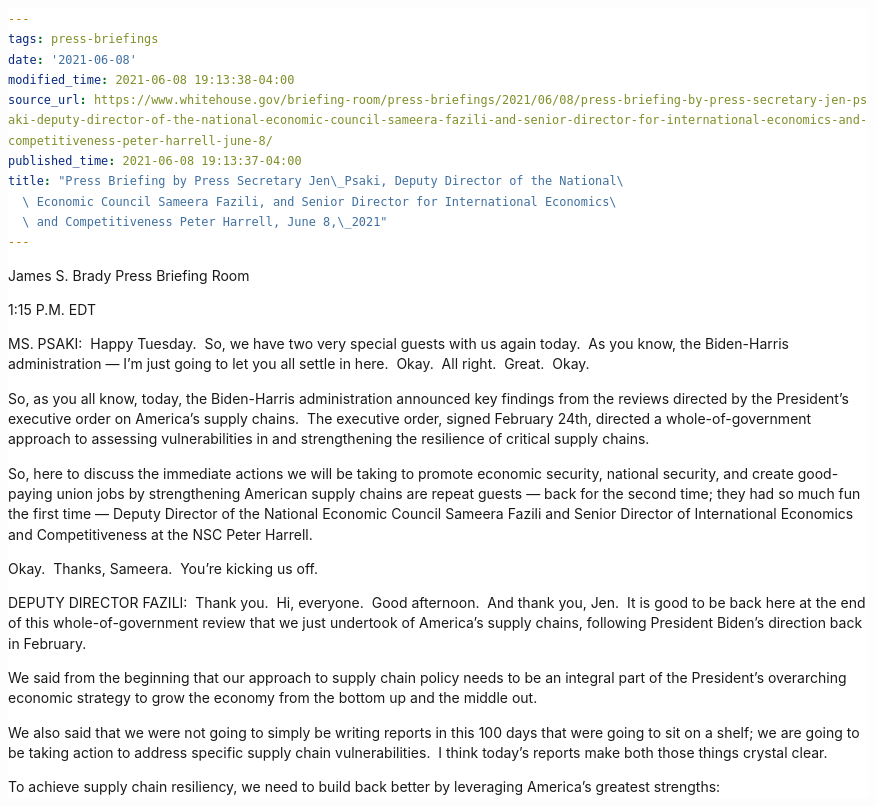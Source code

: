 ```yaml
---
tags: press-briefings
date: '2021-06-08'
modified_time: 2021-06-08 19:13:38-04:00
source_url: https://www.whitehouse.gov/briefing-room/press-briefings/2021/06/08/press-briefing-by-press-secretary-jen-psaki-deputy-director-of-the-national-economic-council-sameera-fazili-and-senior-director-for-international-economics-and-competitiveness-peter-harrell-june-8/
published_time: 2021-06-08 19:13:37-04:00
title: "Press Briefing by Press Secretary Jen\_Psaki, Deputy Director of the National\
  \ Economic Council Sameera Fazili, and Senior Director for International Economics\
  \ and Competitiveness Peter Harrell, June 8,\_2021"
---
```

 
James S. Brady Press Briefing Room

1:15 P.M. EDT  
  
MS. PSAKI:  Happy Tuesday.  So, we have two very special guests with us
again today.  As you know, the Biden-Harris administration — I’m just
going to let you all settle in here.  Okay.  All right.  Great. 
Okay.   
  
So, as you all know, today, the Biden-Harris administration announced
key findings from the reviews directed by the President’s executive
order on America’s supply chains.  The executive order, signed February
24th, directed a whole-of-government approach to assessing
vulnerabilities in and strengthening the resilience of critical supply
chains.  
  
So, here to discuss the immediate actions we will be taking to promote
economic security, national security, and create good-paying union jobs
by strengthening American supply chains are repeat guests — back for the
second time; they had so much fun the first time — Deputy Director of
the National Economic Council Sameera Fazili and Senior Director of
International Economics and Competitiveness at the NSC Peter Harrell.  
  
Okay.  Thanks, Sameera.  You’re kicking us off.  
  
DEPUTY DIRECTOR FAZILI:  Thank you.  Hi, everyone.  Good afternoon.  And
thank you, Jen.  It is good to be back here at the end of this
whole-of-government review that we just undertook of America’s supply
chains, following President Biden’s direction back in February.  
  
We said from the beginning that our approach to supply chain policy
needs to be an integral part of the President’s overarching economic
strategy to grow the economy from the bottom up and the middle out.  
  
We also said that we were not going to simply be writing reports in this
100 days that were going to sit on a shelf; we are going to be taking
action to address specific supply chain vulnerabilities.  I think
today’s reports make both those things crystal clear.   
  
To achieve supply chain resiliency, we need to build back better by
leveraging America’s greatest strengths:  
  